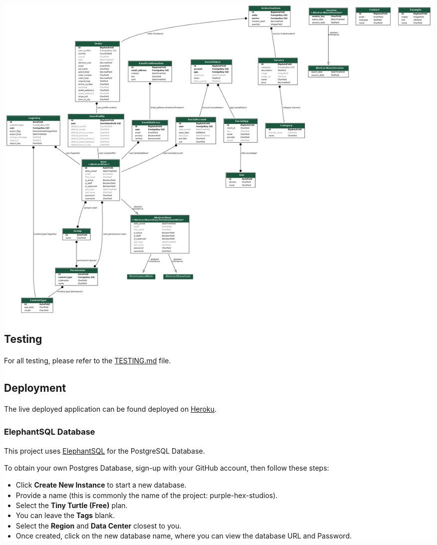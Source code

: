 ![screenshot](documentation/erd.png)

## Testing

For all testing, please refer to the [TESTING.md](TESTING.md) file.

## Deployment

The live deployed application can be found deployed on [Heroku](https://purple-hex-studios.herokuapp.com).

### ElephantSQL Database

This project uses [ElephantSQL](https://www.elephantsql.com) for the PostgreSQL Database.

To obtain your own Postgres Database, sign-up with your GitHub account, then follow these steps:
- Click **Create New Instance** to start a new database.
- Provide a name (this is commonly the name of the project: purple-hex-studios).
- Select the **Tiny Turtle (Free)** plan.
- You can leave the **Tags** blank.
- Select the **Region** and **Data Center** closest to you.
- Once created, click on the new database name, where you can view the database URL and Password.
